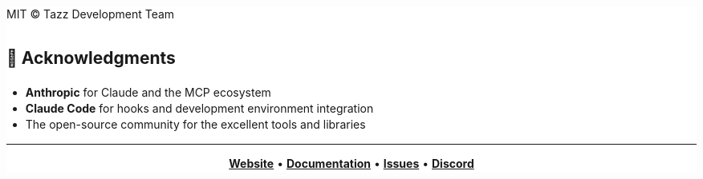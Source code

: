 MIT © Tazz Development Team

## 🙏 Acknowledgments

- **Anthropic** for Claude and the MCP ecosystem
- **Claude Code** for hooks and development environment integration
- The open-source community for the excellent tools and libraries

---

<div align="center">

**[Website](https://tazz.dev)** • **[Documentation](https://docs.tazz.dev)** • **[Issues](https://github.com/tazz-dev/tazz-cli/issues)** • **[Discord](https://discord.gg/tazz)**

</div>
